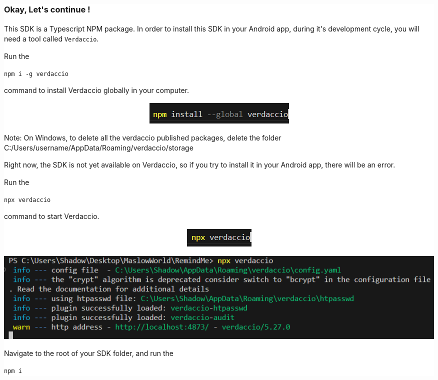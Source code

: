 ### Okay, Let's continue !

This SDK is a Typescript NPM package. In order to install this SDK in your Android app, during it's development cycle, you will need a tool called ```Verdaccio```.

Run the 

```
npm i -g verdaccio
``` 

command to install Verdaccio globally in your computer.

<p align="center">
  <img src="assets\6f28c86cc0f824e4d7becc9f505c7c0d.png" alt="">
</p>

Note: On Windows, to delete all the verdaccio published packages, delete the folder C:/Users/username/AppData/Roaming/verdaccio/storage

Right now, the SDK is not yet available on Verdaccio, so if you try to install it in your Android app, there will be an error.

Run the 

```
npx verdaccio
``` 

command to start Verdaccio.

<p align="center">
  <img src="assets\88c2786938a9f306a055eb5919e429c4.png" alt="">
</p>

<p align="center">
  <img src="assets\d08f51debc0ff4e7875473adca7168f9.png" alt="">
</p>


Navigate to the root of your SDK folder, and run the 

```
npm i
``` 
